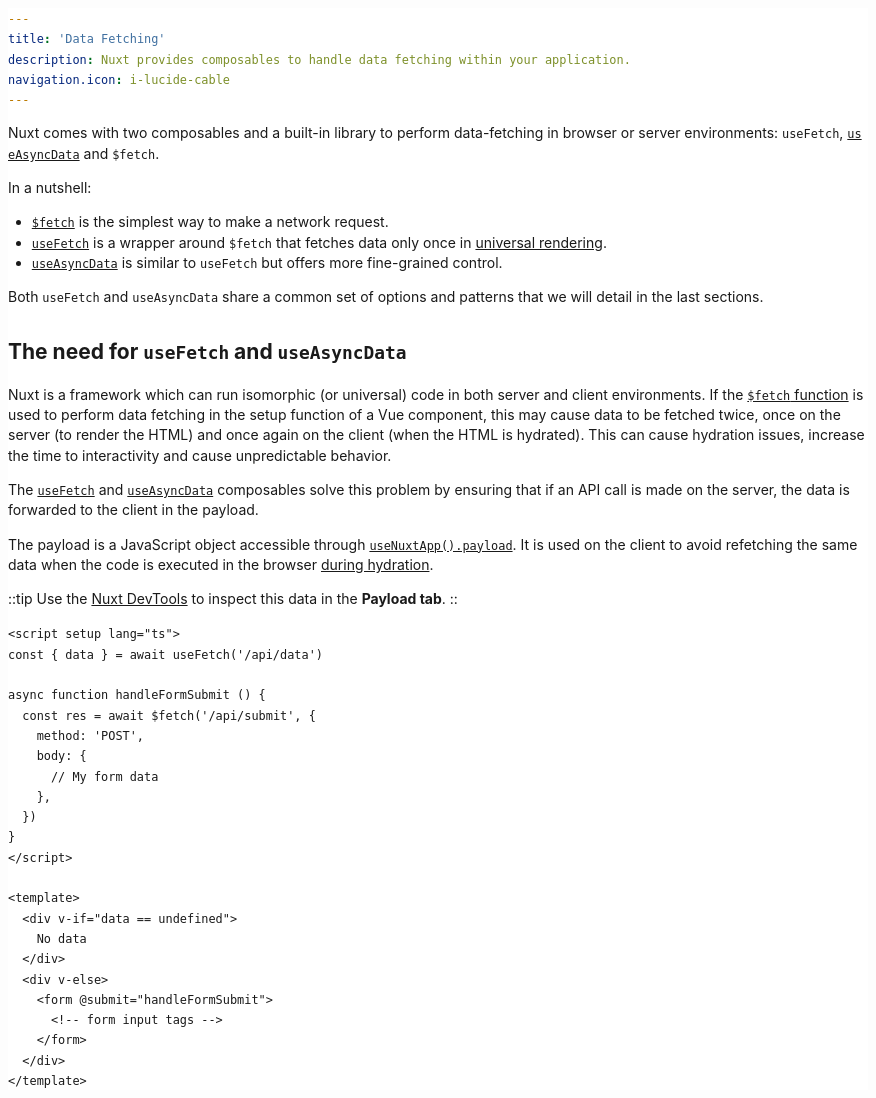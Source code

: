 ```yaml
---
title: 'Data Fetching'
description: Nuxt provides composables to handle data fetching within your application.
navigation.icon: i-lucide-cable
---
```


Nuxt comes with two composables and a built-in library to perform data-fetching in browser or server environments: `useFetch`, [`useAsyncData`](/docs/4.x/api/composables/use-async-data) and `$fetch`.

In a nutshell:

- [`$fetch`](/docs/4.x/api/utils/dollarfetch) is the simplest way to make a network request.
- [`useFetch`](/docs/4.x/api/composables/use-fetch) is a wrapper around `$fetch` that fetches data only once in [universal rendering](/docs/4.x/guide/concepts/rendering#universal-rendering).
- [`useAsyncData`](/docs/4.x/api/composables/use-async-data) is similar to `useFetch` but offers more fine-grained control.

Both `useFetch` and `useAsyncData` share a common set of options and patterns that we will detail in the last sections.

## The need for `useFetch` and `useAsyncData`

Nuxt is a framework which can run isomorphic (or universal) code in both server and client environments. If the [`$fetch` function](/docs/4.x/api/utils/dollarfetch) is used to perform data fetching in the setup function of a Vue component, this may cause data to be fetched twice, once on the server (to render the HTML) and once again on the client (when the HTML is hydrated). This can cause hydration issues, increase the time to interactivity and cause unpredictable behavior.

The [`useFetch`](/docs/4.x/api/composables/use-fetch) and [`useAsyncData`](/docs/4.x/api/composables/use-async-data) composables solve this problem by ensuring that if an API call is made on the server, the data is forwarded to the client in the payload.

The payload is a JavaScript object accessible through [`useNuxtApp().payload`](/docs/4.x/api/composables/use-nuxt-app#payload). It is used on the client to avoid refetching the same data when the code is executed in the browser [during hydration](/docs/4.x/guide/concepts/rendering#universal-rendering).

::tip
Use the [Nuxt DevTools](https://devtools.nuxt.com) to inspect this data in the **Payload tab**.
::

```vue [app/app.vue]
<script setup lang="ts">
const { data } = await useFetch('/api/data')

async function handleFormSubmit () {
  const res = await $fetch('/api/submit', {
    method: 'POST',
    body: {
      // My form data
    },
  })
}
</script>

<template>
  <div v-if="data == undefined">
    No data
  </div>
  <div v-else>
    <form @submit="handleFormSubmit">
      <!-- form input tags -->
    </form>
  </div>
</template>
```